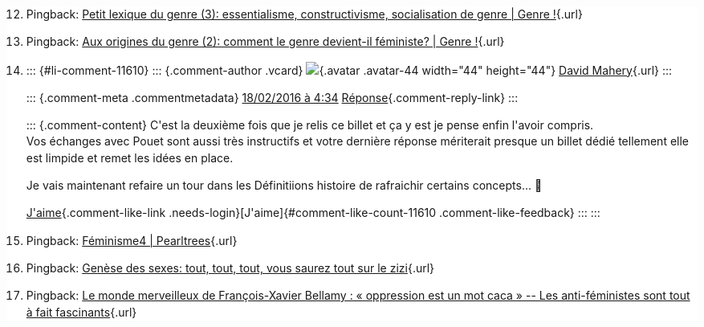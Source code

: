 12. Pingback: [Petit lexique du genre (3): essentialisme,
    constructivisme, socialisation de genre \| Genre
    !](https://cafaitgenre.org/2015/07/20/petit-lexique-du-genre-3-essentialisme-constructivisme-socialisation-de-genre/){.url}

13. Pingback: [Aux origines du genre (2): comment le genre devient-il
    féministe? \| Genre
    !](https://cafaitgenre.org/2016/02/15/aux-origines-du-genre-2-comment-le-genre-devient-il-feministe/){.url}

14. ::: {#li-comment-11610}
    ::: {.comment-author .vcard}
    ![](https://0.gravatar.com/avatar/9e554dcead378b5da476b65adf1d73a6?s=44&d=identicon&r=G){.avatar
    .avatar-44 width="44" height="44"} [David
    Mahery](http://davidmahery.com){.url}
    :::

    ::: {.comment-meta .commentmetadata}
    [18/02/2016 à
    4:34](https://cafaitgenre.org/2014/11/17/quels-sont-les-rapports-entre-sexe-et-genre/#comment-11610)
    [Réponse](https://cafaitgenre.org/2014/11/17/quels-sont-les-rapports-entre-sexe-et-genre/?replytocom=11610#respond){.comment-reply-link}
    :::

    ::: {.comment-content}
    C'est la deuxième fois que je relis ce billet et ça y est je pense
    enfin l'avoir compris.\
    Vos échanges avec Pouet sont aussi très instructifs et votre
    dernière réponse mériterait presque un billet dédié tellement elle
    est limpide et remet les idées en place.

    Je vais maintenant refaire un tour dans les Définitiions histoire de
    rafraichir certains concepts... 🙂

    [J\'aime](https://cafaitgenre.org/2014/11/17/quels-sont-les-rapports-entre-sexe-et-genre/?like_comment=11610&_wpnonce=7dcad83ee6){.comment-like-link
    .needs-login}[J\'aime]{#comment-like-count-11610
    .comment-like-feedback}
    :::
    :::

15. Pingback: [Féminisme4 \|
    Pearltrees](http://www.pearltrees.com/lilith69/feminisme4/id14910997/item171710623){.url}

16. Pingback: [Genèse des sexes: tout, tout, tout, vous saurez tout sur
    le
    zizi](https://womenandfictionblog.wordpress.com/2016/08/04/genese-des-sexes-tout-tout-tout-vous-saurez-tout-sur-le-zizi/){.url}

17. Pingback: [Le monde merveilleux de François-Xavier Bellamy :
    « oppression est un mot caca » -- Les anti-féministes sont tout à
    fait
    fascinants](https://lesantifeministessonttoutafaitfascinants.wordpress.com/2017/12/14/le-monde-merveilleux-de-francois-xavier-bellamy-oppression-est-un-mot-caca/){.url}
